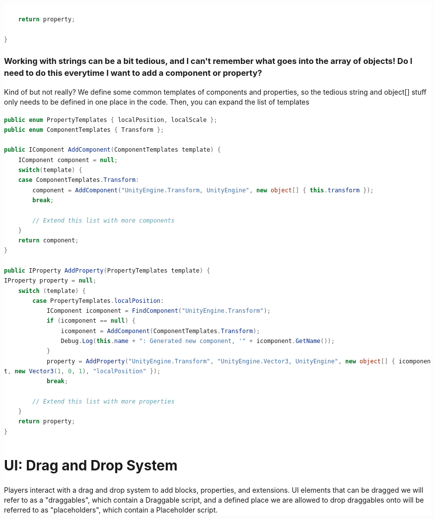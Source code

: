 ```cs

    return property;

}
```

### Working with strings can be a bit tedious, and I can't remember what goes into the array of objects! Do I need to do this everytime I want to add a component or property?
Kind of but not really? We define some common templates of components and properties, so the tedious string and object[] stuff only needs to be defined in one place in the code. Then, you can expand the list of templates

```cs
public enum PropertyTemplates { localPosition, localScale };
public enum ComponentTemplates { Transform };

public IComponent AddComponent(ComponentTemplates template) {
	IComponent component = null;
	switch(template) {
	case ComponentTemplates.Transform:
		component = AddComponent("UnityEngine.Transform, UnityEngine", new object[] { this.transform });
		break;
		
		// Extend this list with more components
	}
	return component;
}

public IProperty AddProperty(PropertyTemplates template) {
IProperty property = null;
	switch (template) {
		case PropertyTemplates.localPosition:
			IComponent icomponent = FindComponent("UnityEngine.Transform");
			if (icomponent == null) {
				icomponent = AddComponent(ComponentTemplates.Transform);
				Debug.Log(this.name + ": Generated new component, '" + icomponent.GetName());
			}
			property = AddProperty("UnityEngine.Transform", "UnityEngine.Vector3, UnityEngine", new object[] { icomponent, new Vector3(1, 0, 1), "localPosition" });
			break;
			
		// Extend this list with more properties
	}
	return property;
}
```

# UI: Drag and Drop System
Players interact with a drag and drop system to add blocks, properties, and extensions.  UI elements that can be dragged we will refer to as a "draggables", which contain a Draggable<T> script, and a defined place we are allowed to drop draggables onto will be referred to as "placeholders", which contain a Placeholder<T> script. 
